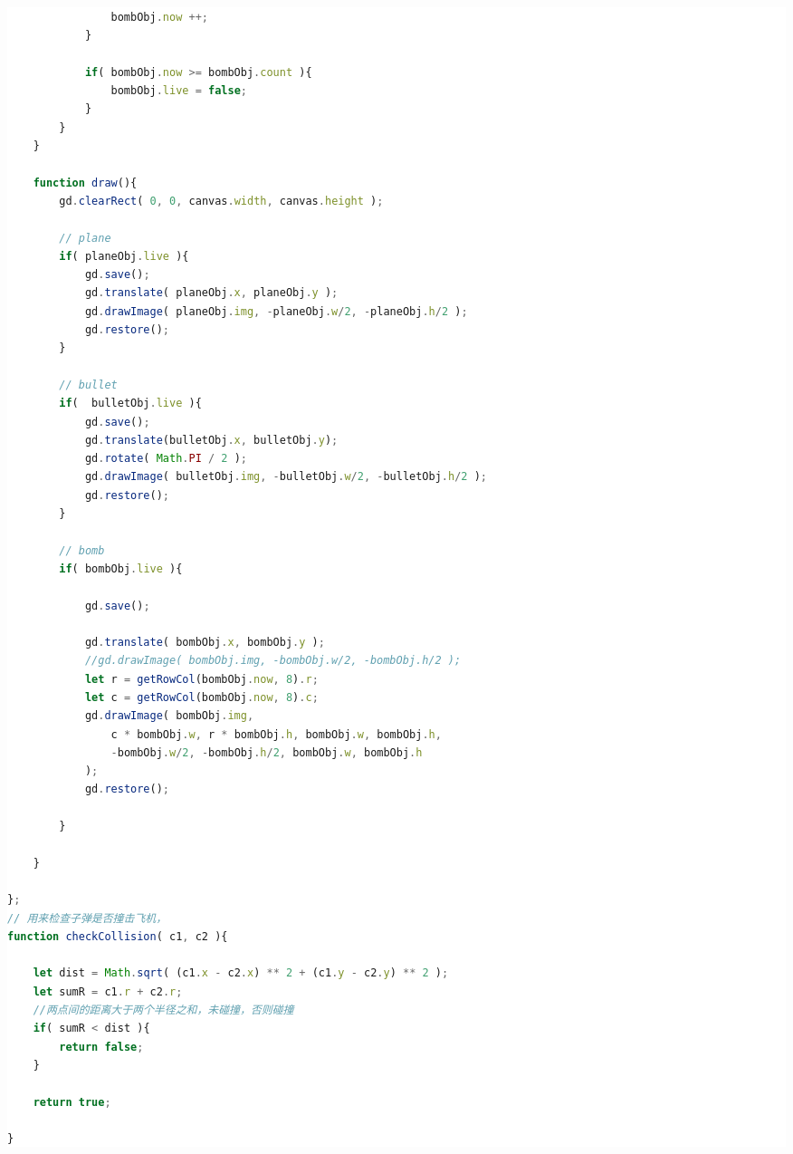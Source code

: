 ```javascript
				bombObj.now ++;
			}
			
			if( bombObj.now >= bombObj.count ){
				bombObj.live = false;
			}
		}
	}
	
	function draw(){
		gd.clearRect( 0, 0, canvas.width, canvas.height );
		
		// plane
		if( planeObj.live ){
			gd.save();
			gd.translate( planeObj.x, planeObj.y );
			gd.drawImage( planeObj.img, -planeObj.w/2, -planeObj.h/2 );
			gd.restore();
		}
		
		// bullet
		if(  bulletObj.live ){
			gd.save();
			gd.translate(bulletObj.x, bulletObj.y);
			gd.rotate( Math.PI / 2 );
			gd.drawImage( bulletObj.img, -bulletObj.w/2, -bulletObj.h/2 );
			gd.restore();
		}
		
		// bomb
		if( bombObj.live ){
			
			gd.save();
			
			gd.translate( bombObj.x, bombObj.y );
			//gd.drawImage( bombObj.img, -bombObj.w/2, -bombObj.h/2 );
			let r = getRowCol(bombObj.now, 8).r;
			let c = getRowCol(bombObj.now, 8).c;
			gd.drawImage( bombObj.img,
				c * bombObj.w, r * bombObj.h, bombObj.w, bombObj.h,
				-bombObj.w/2, -bombObj.h/2, bombObj.w, bombObj.h
			);
			gd.restore();
			
		}
		
	}
	
};
// 用来检查子弹是否撞击飞机，
function checkCollision( c1, c2 ){
	
	let dist = Math.sqrt( (c1.x - c2.x) ** 2 + (c1.y - c2.y) ** 2 );
	let sumR = c1.r + c2.r;
	//两点间的距离大于两个半径之和，未碰撞，否则碰撞
	if( sumR < dist ){
		return false;
	}
	
	return true;
	
}

```
